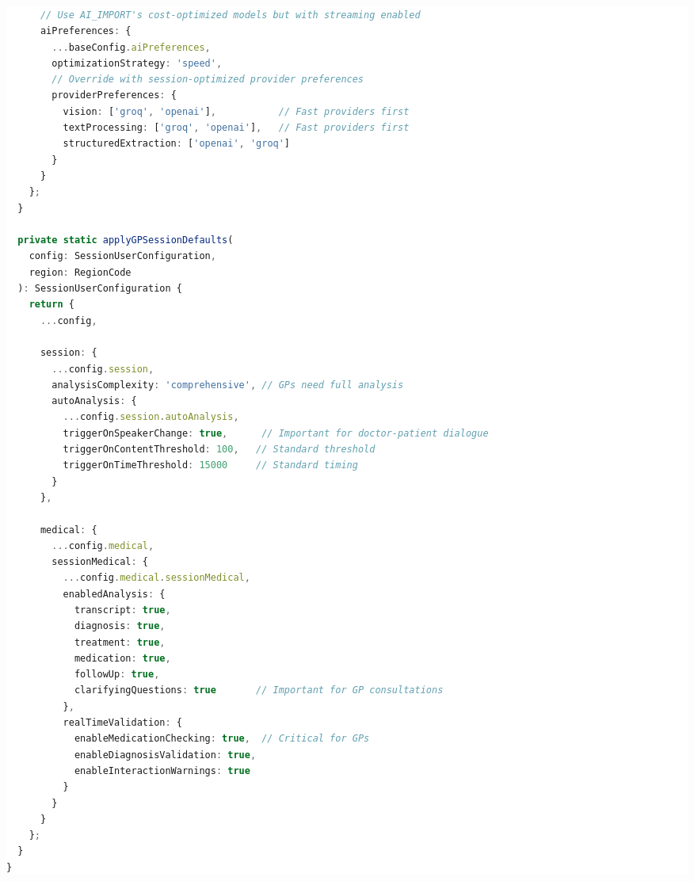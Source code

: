 ```typescript
      // Use AI_IMPORT's cost-optimized models but with streaming enabled
      aiPreferences: {
        ...baseConfig.aiPreferences,
        optimizationStrategy: 'speed',
        // Override with session-optimized provider preferences
        providerPreferences: {
          vision: ['groq', 'openai'],           // Fast providers first
          textProcessing: ['groq', 'openai'],   // Fast providers first
          structuredExtraction: ['openai', 'groq']
        }
      }
    };
  }
  
  private static applyGPSessionDefaults(
    config: SessionUserConfiguration,
    region: RegionCode
  ): SessionUserConfiguration {
    return {
      ...config,
      
      session: {
        ...config.session,
        analysisComplexity: 'comprehensive', // GPs need full analysis
        autoAnalysis: {
          ...config.session.autoAnalysis,
          triggerOnSpeakerChange: true,      // Important for doctor-patient dialogue
          triggerOnContentThreshold: 100,   // Standard threshold
          triggerOnTimeThreshold: 15000     // Standard timing
        }
      },
      
      medical: {
        ...config.medical,
        sessionMedical: {
          ...config.medical.sessionMedical,
          enabledAnalysis: {
            transcript: true,
            diagnosis: true,
            treatment: true,
            medication: true,
            followUp: true,
            clarifyingQuestions: true       // Important for GP consultations
          },
          realTimeValidation: {
            enableMedicationChecking: true,  // Critical for GPs
            enableDiagnosisValidation: true,
            enableInteractionWarnings: true
          }
        }
      }
    };
  }
}
```
